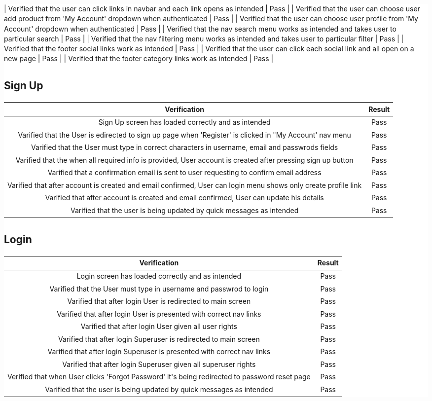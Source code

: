 | Verified that the user can click links in navbar and each link opens as intended | Pass |
| Verified that the user can choose user add product from 'My Account' dropdown when authenticated | Pass |
| Verified that the user can choose user profile from 'My Account' dropdown when authenticated | Pass |
| Verified that the nav search menu works as intended and takes user to particular search | Pass |
| Verified that the nav filtering menu works as intended and takes user to particular filter  | Pass |
| Verified that the footer social links work as intended  | Pass |
| Verified that the user can click each social link and all open on a new page | Pass |
| Verified that the footer category links work as intended  | Pass |


## __Sign Up__



| Verification | Result |
| :----------------------------------------------------------: | :-------------: |
| Sign Up screen has loaded correctly and as intended | Pass |
| Varified that the User is edirected to sign up page when 'Register' is clicked in "My Account' nav menu | Pass |
| Varified that the User must type in correct characters in username, email and passwrods fields | Pass |
| Varified that the when all required info is provided, User account is created after pressing sign up button | Pass |
| Varified that a confirmation email is sent to user requesting to confirm email address  | Pass |
| Varified that after account is created and email confirmed, User can login menu shows only create profile link | Pass |
| Varified that after account is created and email confirmed, User can update his details | Pass |
| Varified that the user is being updated by quick messages as intended | Pass |


## __Login__



| Verification | Result |
| :----------------------------------------------------------: | :-------------: |
| Login screen has loaded correctly and as intended | Pass |
| Varified that the User must type in username and passwrod to login | Pass |
| Varified that after login User is redirected to main screen | Pass |
| Varified that after login User is presented with correct nav links | Pass |
| Varified that after login User given all user rights | Pass |
| Varified that after login Superuser is redirected to main screen | Pass |
| Varified that after login Superuser is presented with correct nav links | Pass |
| Varified that after login Superuser given all superuser rights | Pass |
| Verified that when User clicks 'Forgot Password' it's being redirected to password reset page | Pass |
| Varified that the user is being updated by quick messages as intended | Pass |
